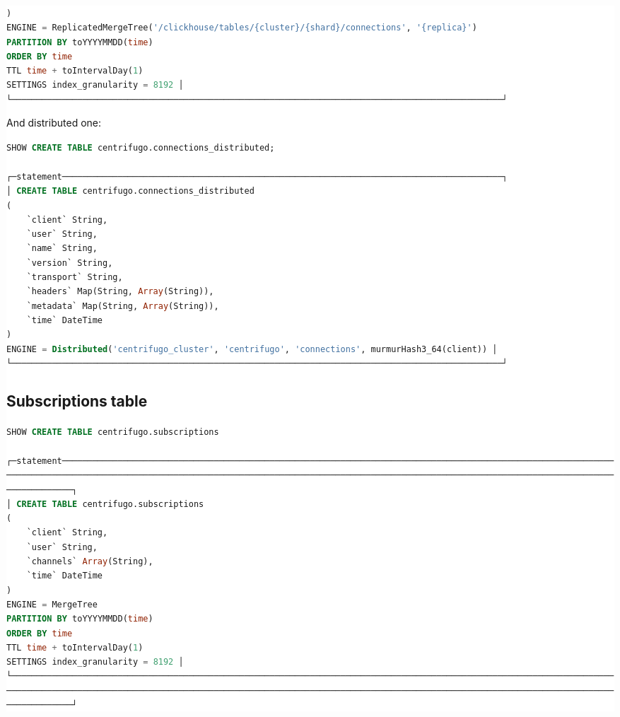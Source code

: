 ```sql
)
ENGINE = ReplicatedMergeTree('/clickhouse/tables/{cluster}/{shard}/connections', '{replica}')
PARTITION BY toYYYYMMDD(time)
ORDER BY time
TTL time + toIntervalDay(1)
SETTINGS index_granularity = 8192 │
└─────────────────────────────────────────────────────────────────────────────────────────────────┘
```

And distributed one:

```sql
SHOW CREATE TABLE centrifugo.connections_distributed;

┌─statement───────────────────────────────────────────────────────────────────────────────────────┐
│ CREATE TABLE centrifugo.connections_distributed
(
    `client` String,
    `user` String,
    `name` String,
    `version` String,
    `transport` String,
    `headers` Map(String, Array(String)),
    `metadata` Map(String, Array(String)),
    `time` DateTime
)
ENGINE = Distributed('centrifugo_cluster', 'centrifugo', 'connections', murmurHash3_64(client)) │
└─────────────────────────────────────────────────────────────────────────────────────────────────┘
```

## Subscriptions table

```sql
SHOW CREATE TABLE centrifugo.subscriptions

┌─statement──────────────────────────────────────────────────────────────────────────────────────────────────────────────────────────────────────────────────────────────────────────────────────────────────────────────────────────────────────────────────┐
│ CREATE TABLE centrifugo.subscriptions
(
    `client` String,
    `user` String,
    `channels` Array(String),
    `time` DateTime
)
ENGINE = MergeTree
PARTITION BY toYYYYMMDD(time)
ORDER BY time
TTL time + toIntervalDay(1)
SETTINGS index_granularity = 8192 │
└────────────────────────────────────────────────────────────────────────────────────────────────────────────────────────────────────────────────────────────────────────────────────────────────────────────────────────────────────────────────────────────┘
```
